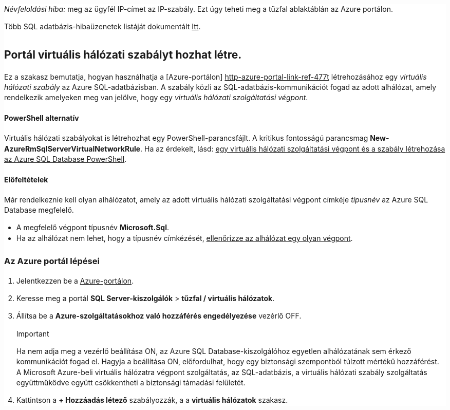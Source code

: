 *Névfeloldási hiba:* meg az ügyfél IP-címet az IP-szabály. Ezt úgy teheti meg a tűzfal ablaktáblán az Azure portálon.


Több SQL adatbázis-hibaüzenetek listáját dokumentált [Itt][sql-database-develop-error-messages-419g].





<a name="anchor-how-to-by-using-firewall-portal-59j" />

## <a name="portal-can-create-a-virtual-network-rule"></a>Portál virtuális hálózati szabályt hozhat létre.

Ez a szakasz bemutatja, hogyan használhatja a [Azure-portálon] [ http-azure-portal-link-ref-477t] létrehozásához egy *virtuális hálózati szabály* az Azure SQL-adatbázisban. A szabály közli az SQL-adatbázis-kommunikációt fogad az adott alhálózat, amely rendelkezik amelyeken meg van jelölve, hogy egy *virtuális hálózati szolgáltatási végpont*.

#### <a name="powershell-alternative"></a>PowerShell alternatív

Virtuális hálózati szabályokat is létrehozhat egy PowerShell-parancsfájlt. A kritikus fontosságú parancsmag **New-AzureRmSqlServerVirtualNetworkRule**. Ha az érdekelt, lásd: [egy virtuális hálózati szolgáltatási végpont és a szabály létrehozása az Azure SQL Database PowerShell][sql-db-vnet-service-endpoint-rule-powershell-md-52d].

#### <a name="prerequisites"></a>Előfeltételek

Már rendelkeznie kell olyan alhálózatot, amely az adott virtuális hálózati szolgáltatási végpont címkéje *típusnév* az Azure SQL Database megfelelő.

- A megfelelő végpont típusnév **Microsoft.Sql**.
- Ha az alhálózat nem lehet, hogy a típusnév címkézését, [ellenőrizze az alhálózat egy olyan végpont][sql-db-vnet-service-endpoint-rule-powershell-md-a-verify-subnet-is-endpoint-ps-100].

<a name="a-portal-steps-for-vnet-rule-200" />

### <a name="azure-portal-steps"></a>Az Azure portál lépései

1. Jelentkezzen be a [Azure-portálon][http-azure-portal-link-ref-477t].

2. Keresse meg a portál **SQL Server-kiszolgálók** &gt; **tűzfal / virtuális hálózatok**.

3. Állítsa be a **Azure-szolgáltatásokhoz való hozzáférés engedélyezése** vezérlő OFF.

    > [!IMPORTANT]
    > Ha nem adja meg a vezérlő beállítása ON, az Azure SQL Database-kiszolgálóhoz egyetlen alhálózatának sem érkező kommunikációt fogad el. Hagyja a beállítása ON, előfordulhat, hogy egy biztonsági szempontból túlzott mértékű hozzáférést. A Microsoft Azure-beli virtuális hálózatra végpont szolgáltatás, az SQL-adatbázis, a virtuális hálózati szabály szolgáltatás együttműködve együtt csökkentheti a biztonsági támadási felületét.

4. Kattintson a **+ Hozzáadás létező** szabályozzák, a a **virtuális hálózatok** szakasz.


[image-portal-firewall-vnet-add-existing-10-png]: media/sql-database-vnet-service-endpoint-rule-overview/portal-firewall-vnet-add-existing-10.png
[image-portal-firewall-create-update-vnet-rule-20-png]: media/sql-database-vnet-service-endpoint-rule-overview/portal-firewall-create-update-vnet-rule-20.png
[image-portal-firewall-vnet-result-rule-30-png]: media/sql-database-vnet-service-endpoint-rule-overview/portal-firewall-vnet-result-rule-30.png
[arm-deployment-model-568f]: ../azure-resource-manager/resource-manager-deployment-model.md
[expressroute-indexmd-744v]: ../expressroute/index.md
[rbac-what-is-813s]: ../active-directory/role-based-access-control-what-is.md
[sql-db-firewall-rules-config-715d]: sql-database-firewall-configure.md
[sql-database-develop-error-messages-419g]: sql-database-develop-error-messages.md
[sql-db-vnet-service-endpoint-rule-powershell-md-52d]: sql-database-vnet-service-endpoint-rule-powershell.md
[sql-db-vnet-service-endpoint-rule-powershell-md-a-verify-subnet-is-endpoint-ps-100]: sql-database-vnet-service-endpoint-rule-powershell.md#a-verify-subnet-is-endpoint-ps-100
[vm-configure-private-ip-addresses-for-a-virtual-machine-using-the-azure-portal-321w]: ../virtual-network/virtual-networks-static-private-ip-arm-pportal.md
[vm-virtual-network-service-endpoints-overview-649d]: https://docs.microsoft.com/azure/virtual-network/virtual-network-service-endpoints-overview
[vpn-gateway-indexmd-608y]: ../vpn-gateway/index.md
[http-azure-portal-link-ref-477t]: https://portal.azure.com/